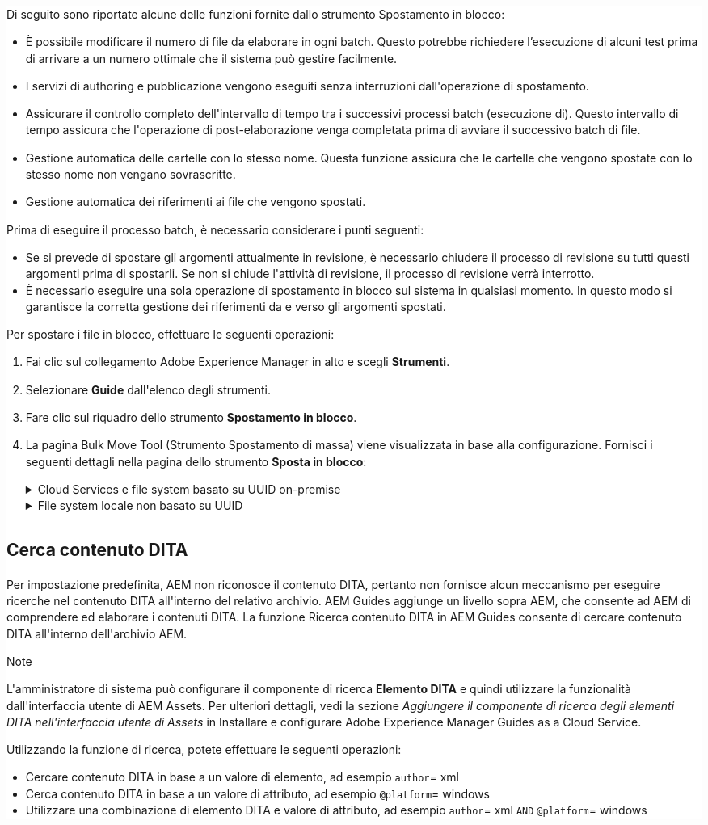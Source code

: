 Di seguito sono riportate alcune delle funzioni fornite dallo strumento Spostamento in blocco:

- È possibile modificare il numero di file da elaborare in ogni batch. Questo potrebbe richiedere l’esecuzione di alcuni test prima di arrivare a un numero ottimale che il sistema può gestire facilmente.
- I servizi di authoring e pubblicazione vengono eseguiti senza interruzioni dall&#39;operazione di spostamento.
- Assicurare il controllo completo dell&#39;intervallo di tempo tra i successivi processi batch \(esecuzione di\). Questo intervallo di tempo assicura che l&#39;operazione di post-elaborazione venga completata prima di avviare il successivo batch di file.

- Gestione automatica delle cartelle con lo stesso nome. Questa funzione assicura che le cartelle che vengono spostate con lo stesso nome non vengano sovrascritte.

- Gestione automatica dei riferimenti ai file che vengono spostati.


Prima di eseguire il processo batch, è necessario considerare i punti seguenti:

- Se si prevede di spostare gli argomenti attualmente in revisione, è necessario chiudere il processo di revisione su tutti questi argomenti prima di spostarli. Se non si chiude l&#39;attività di revisione, il processo di revisione verrà interrotto.
- È necessario eseguire una sola operazione di spostamento in blocco sul sistema in qualsiasi momento. In questo modo si garantisce la corretta gestione dei riferimenti da e verso gli argomenti spostati.


Per spostare i file in blocco, effettuare le seguenti operazioni:

1. Fai clic sul collegamento Adobe Experience Manager in alto e scegli **Strumenti**.
1. Selezionare **Guide** dall&#39;elenco degli strumenti.
1. Fare clic sul riquadro dello strumento **Spostamento in blocco**.
1. La pagina Bulk Move Tool (Strumento Spostamento di massa) viene visualizzata in base alla configurazione. Fornisci i seguenti dettagli nella pagina dello strumento **Sposta in blocco**:

   <details><summary> Cloud Services e file system basato su UUID on-premise </summary></details>

   <details><summary> File system locale non basato su UUID </summary></details>

## Cerca contenuto DITA

Per impostazione predefinita, AEM non riconosce il contenuto DITA, pertanto non fornisce alcun meccanismo per eseguire ricerche nel contenuto DITA all&#39;interno del relativo archivio. AEM Guides aggiunge un livello sopra AEM, che consente ad AEM di comprendere ed elaborare i contenuti DITA. La funzione Ricerca contenuto DITA in AEM Guides consente di cercare contenuto DITA all&#39;interno dell&#39;archivio AEM.

>[!NOTE]
>
>L&#39;amministratore di sistema può configurare il componente di ricerca **Elemento DITA** e quindi utilizzare la funzionalità dall&#39;interfaccia utente di AEM Assets. Per ulteriori dettagli, vedi la sezione *Aggiungere il componente di ricerca degli elementi DITA nell&#39;interfaccia utente di Assets* in Installare e configurare Adobe Experience Manager Guides as a Cloud Service.

Utilizzando la funzione di ricerca, potete effettuare le seguenti operazioni:

- Cercare contenuto DITA in base a un valore di elemento, ad esempio `author`= xml
- Cerca contenuto DITA in base a un valore di attributo, ad esempio `@platform`= windows
- Utilizzare una combinazione di elemento DITA e valore di attributo, ad esempio `author`= xml `AND` `@platform`= windows
